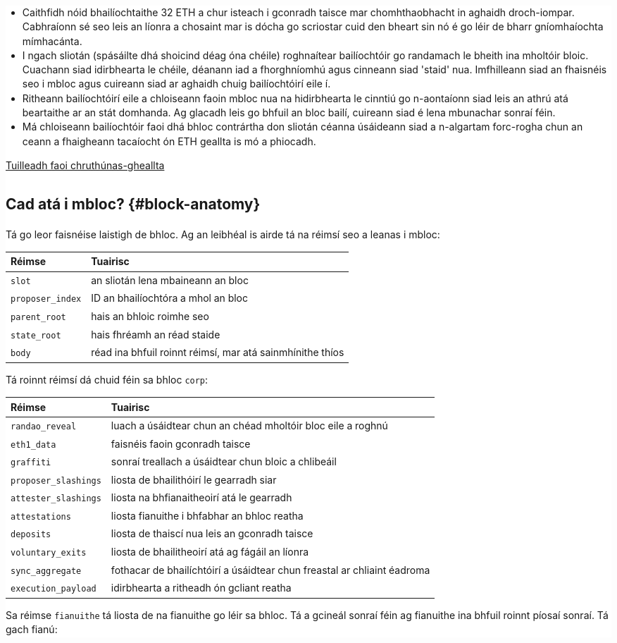 - Caithfidh nóid bhailíochtaithe 32 ETH a chur isteach i gconradh taisce mar chomhthaobhacht in aghaidh droch-iompar. Cabhraíonn sé seo leis an líonra a chosaint mar is dócha go scriostar cuid den bheart sin nó é go léir de bharr gníomhaíochta mímhacánta.
- I ngach sliotán (spásáilte dhá shoicind déag óna chéile) roghnaítear bailíochtóir go randamach le bheith ina mholtóir bloic. Cuachann siad idirbhearta le chéile, déanann iad a fhorghníomhú agus cinneann siad 'staid' nua. Imfhilleann siad an fhaisnéis seo i mbloc agus cuireann siad ar aghaidh chuig bailíochtóirí eile í.
- Ritheann bailíochtóirí eile a chloiseann faoin mbloc nua na hidirbhearta le cinntiú go n-aontaíonn siad leis an athrú atá beartaithe ar an stát domhanda. Ag glacadh leis go bhfuil an bloc bailí, cuireann siad é lena mbunachar sonraí féin.
- Má chloiseann bailíochtóir faoi dhá bhloc contrártha don sliotán céanna úsáideann siad a n-algartam forc-rogha chun an ceann a fhaigheann tacaíocht ón ETH geallta is mó a phiocadh.

[Tuilleadh faoi chruthúnas-gheallta](/developers/docs/consensus-mechanisms/pos)

## Cad atá i mbloc? {#block-anatomy}

Tá go leor faisnéise laistigh de bhloc. Ag an leibhéal is airde tá na réimsí seo a leanas i mbloc:

| Réimse           | Tuairisc                                                  |
|:---------------- |:--------------------------------------------------------- |
| `slot`           | an sliotán lena mbaineann an bloc                         |
| `proposer_index` | ID an bhailíochtóra a mhol an bloc                        |
| `parent_root`    | hais an bhloic roimhe seo                                 |
| `state_root`     | hais fhréamh an réad staide                               |
| `body`           | réad ina bhfuil roinnt réimsí, mar atá sainmhínithe thíos |

Tá roinnt réimsí dá chuid féin sa bhloc `corp`:

| Réimse               | Tuairisc                                                                |
|:-------------------- |:----------------------------------------------------------------------- |
| `randao_reveal`      | luach a úsáidtear chun an chéad mholtóir bloc eile a roghnú             |
| `eth1_data`          | faisnéis faoin gconradh taisce                                          |
| `graffiti`           | sonraí treallach a úsáidtear chun bloic a chlibeáil                     |
| `proposer_slashings` | liosta de bhailithóirí le gearradh siar                                 |
| `attester_slashings` | liosta na bhfianaitheoirí atá le gearradh                               |
| `attestations`       | liosta fianuithe i bhfabhar an bhloc reatha                             |
| `deposits`           | liosta de thaiscí nua leis an gconradh taisce                           |
| `voluntary_exits`    | liosta de bhailitheoirí atá ag fágáil an líonra                         |
| `sync_aggregate`     | fothacar de bhailíchtóirí a úsáidtear chun freastal ar chliaint éadroma |
| `execution_payload`  | idirbhearta a ritheadh ​​ón gcliant reatha                              |

Sa réimse `fianuithe` tá liosta de na fianuithe go léir sa bhloc. Tá a gcineál sonraí féin ag fianuithe ina bhfuil roinnt píosaí sonraí. Tá gach fianú:
